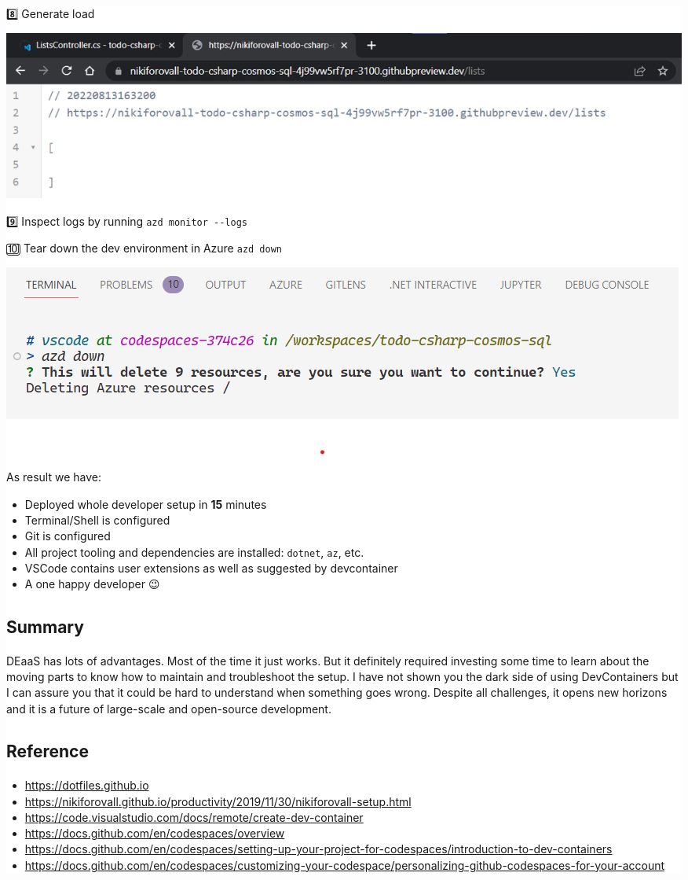 8️⃣ Generate load

<img src="/assets/deaac/forwarded-port.png" alt="forwarded-port">

9️⃣ Inspect logs by running `azd monitor --logs`

🔟 Tear down the dev environment in Azure `azd down`

<img src="/assets/deaac/azd-down.png" alt="azd-down">

As result we have:

* Deployed whole developer setup in **15** minutes
* Terminal/Shell is configured
* Git is configured
* All project tooling and dependencies are installed: `dotnet`, `az`, etc.
* VSCode contains user extensions as well as suggested by devcontainer
* A one happy developer 😉

## Summary

DEaaS has lots of advantages. Most of the time it just works. But it definitely required investing some time to learn about the moving parts to know how to maintain and troubleshoot the setup. I have not shown you the dark side of using DevContainers but I can assure you that it could be hard to understand when something goes wrong. Despite all challenges, it opens new horizons and it is a future of large-scale and open-source development.

## Reference

* <https://dotfiles.github.io>
* <https://nikiforovall.github.io/productivity/2019/11/30/nikiforovall-setup.html>
* <https://code.visualstudio.com/docs/remote/create-dev-container>
* <https://docs.github.com/en/codespaces/overview>
* <https://docs.github.com/en/codespaces/setting-up-your-project-for-codespaces/introduction-to-dev-containers>
* <https://docs.github.com/en/codespaces/customizing-your-codespace/personalizing-github-codespaces-for-your-account>
